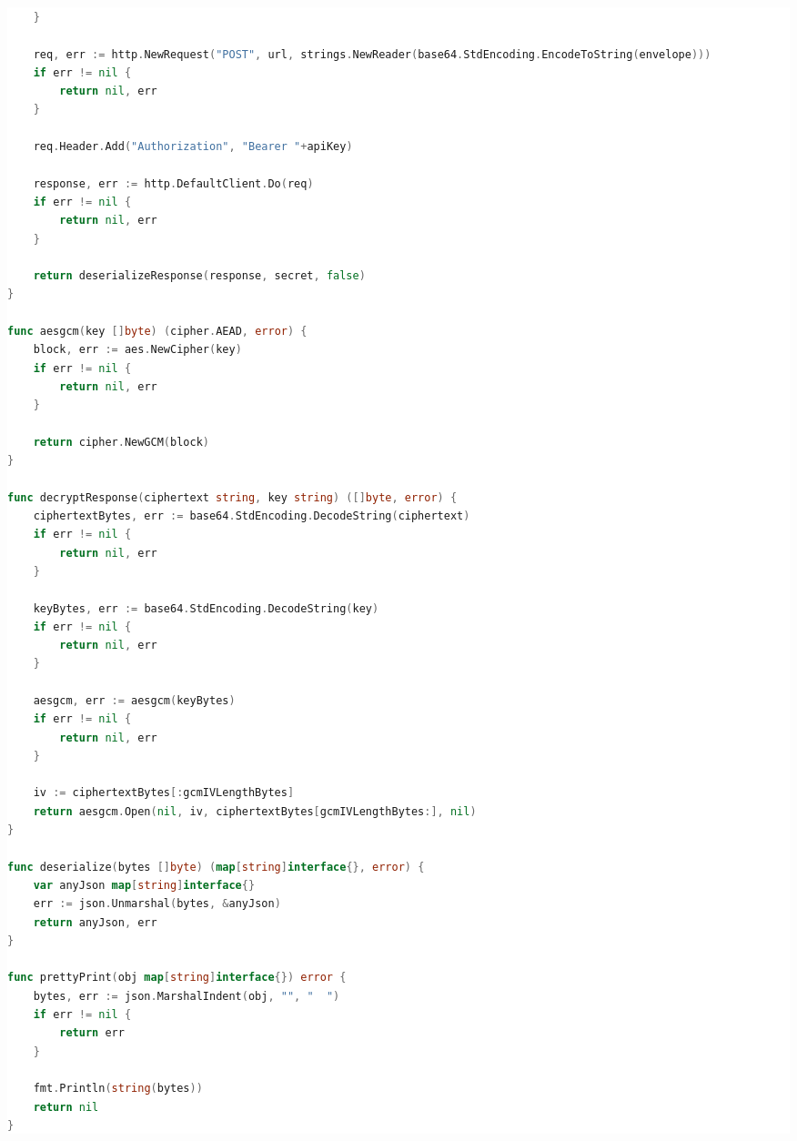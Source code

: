 ```go title="uid2_request.go"
	}

	req, err := http.NewRequest("POST", url, strings.NewReader(base64.StdEncoding.EncodeToString(envelope)))
	if err != nil {
		return nil, err
	}

	req.Header.Add("Authorization", "Bearer "+apiKey)

	response, err := http.DefaultClient.Do(req)
	if err != nil {
		return nil, err
	}

	return deserializeResponse(response, secret, false)
}

func aesgcm(key []byte) (cipher.AEAD, error) {
	block, err := aes.NewCipher(key)
	if err != nil {
		return nil, err
	}

	return cipher.NewGCM(block)
}

func decryptResponse(ciphertext string, key string) ([]byte, error) {
	ciphertextBytes, err := base64.StdEncoding.DecodeString(ciphertext)
	if err != nil {
		return nil, err
	}

	keyBytes, err := base64.StdEncoding.DecodeString(key)
	if err != nil {
		return nil, err
	}

	aesgcm, err := aesgcm(keyBytes)
	if err != nil {
		return nil, err
	}

	iv := ciphertextBytes[:gcmIVLengthBytes]
	return aesgcm.Open(nil, iv, ciphertextBytes[gcmIVLengthBytes:], nil)
}

func deserialize(bytes []byte) (map[string]interface{}, error) {
	var anyJson map[string]interface{}
	err := json.Unmarshal(bytes, &anyJson)
	return anyJson, err
}

func prettyPrint(obj map[string]interface{}) error {
	bytes, err := json.MarshalIndent(obj, "", "  ")
	if err != nil {
		return err
	}

	fmt.Println(string(bytes))
	return nil
}

```